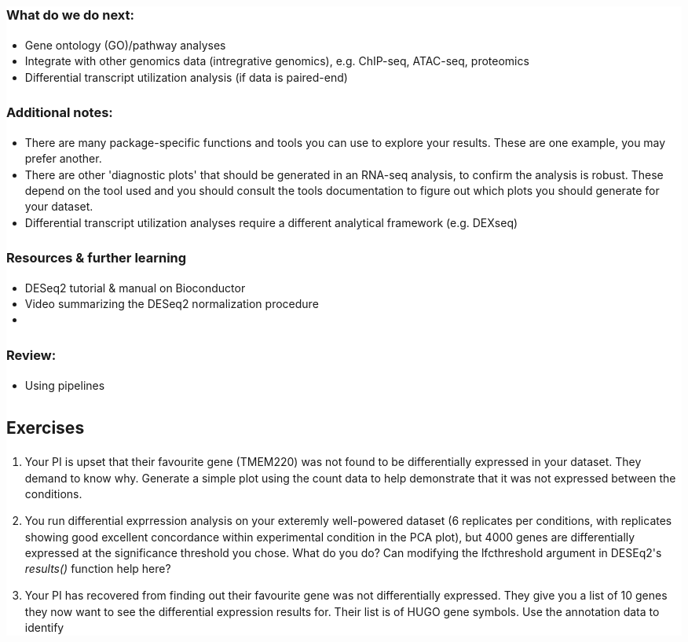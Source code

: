```R


```








### What do we do next:
- Gene ontology (GO)/pathway analyses 
- Integrate with other genomics data (intregrative genomics), e.g. ChIP-seq, ATAC-seq, proteomics 
- Differential transcript utilization analysis (if data is paired-end) 


### Additional notes: 
- There are many package-specific functions and tools you can use to explore your results. These are one example, you may prefer another. 
- There are other 'diagnostic plots' that should be generated in an RNA-seq analysis, to confirm the analysis is robust. These depend on the tool used and you should consult the tools documentation to figure out which plots you should generate for your dataset. 
- Differential transcript utilization analyses require a different analytical framework (e.g. DEXseq)


### Resources & further learning
- DESeq2 tutorial & manual on Bioconductor 
- Video summarizing the DESeq2 normalization procedure 
- 


### Review:
- Using pipelines 



## Exercises

1. Your PI is upset that their favourite gene (TMEM220) was not found to be differentially expressed in your dataset. They demand to know why. Generate a simple plot using the count data to help demonstrate that it was not expressed between the conditions. 

2. You run differential exprression analysis on your exteremly well-powered dataset (6 replicates per conditions, with replicates showing good excellent concordance within experimental condition in the PCA plot), but 4000 genes are differentially expressed at the significance threshold you chose. What do you do? Can modifying the lfcthreshold argument in DESEq2's *results()* function help here? 

3. Your PI has recovered from finding out their favourite gene was not differentially expressed. They give you a list of 10 genes they now want to see the differential expression results for. Their list is of HUGO gene symbols. Use the annotation data to identify 








